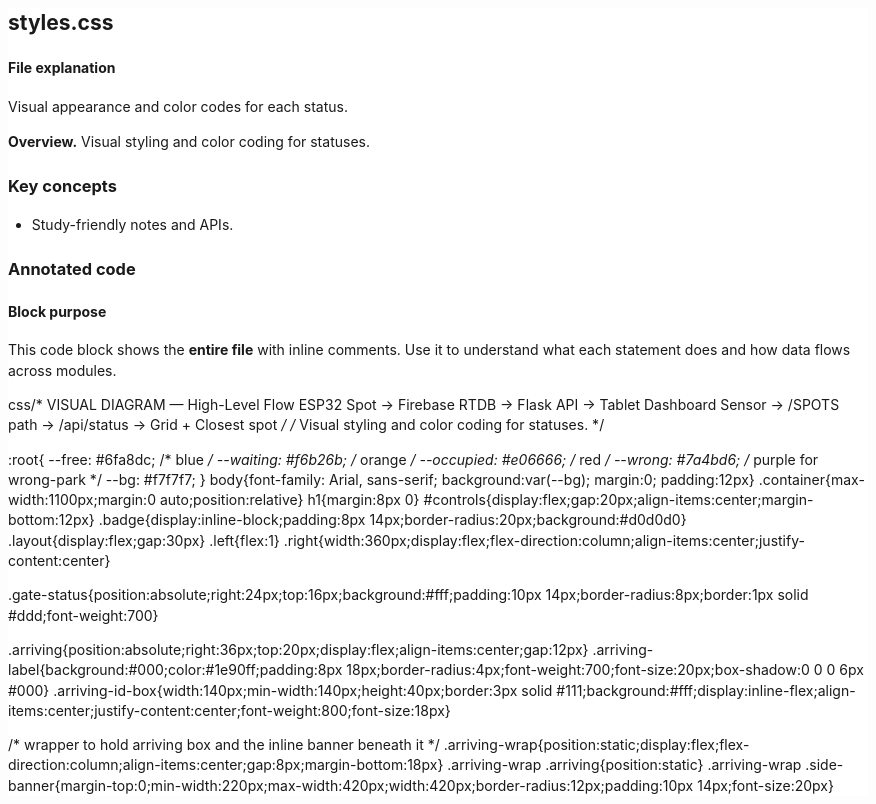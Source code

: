 

## styles.css

#### File explanation
Visual appearance and color codes for each status.



**Overview.** Visual styling and color coding for statuses.

### Key concepts


- Study-friendly notes and APIs.

### Annotated code

#### Block purpose
This code block shows the **entire file** with inline comments. Use it to understand what each statement does and how data flows across modules.



css/* VISUAL DIAGRAM — High-Level Flow
ESP32 Spot  →  Firebase RTDB  →  Flask API  →  Tablet Dashboard
  Sensor     →   /SPOTS path   →   /api/status →  Grid + Closest spot */
/* Visual styling and color coding for statuses. */

:root{
  --free: #6fa8dc; /* blue */
  --waiting: #f6b26b; /* orange */
  --occupied: #e06666; /* red */
  --wrong: #7a4bd6; /* purple for wrong-park */
  --bg: #f7f7f7;
}
body{font-family: Arial, sans-serif; background:var(--bg); margin:0; padding:12px}
.container{max-width:1100px;margin:0 auto;position:relative}
h1{margin:8px 0}
#controls{display:flex;gap:20px;align-items:center;margin-bottom:12px}
.badge{display:inline-block;padding:8px 14px;border-radius:20px;background:#d0d0d0}
.layout{display:flex;gap:30px}
.left{flex:1}
.right{width:360px;display:flex;flex-direction:column;align-items:center;justify-content:center}

.gate-status{position:absolute;right:24px;top:16px;background:#fff;padding:10px 14px;border-radius:8px;border:1px solid #ddd;font-weight:700}

.arriving{position:absolute;right:36px;top:20px;display:flex;align-items:center;gap:12px}
.arriving-label{background:#000;color:#1e90ff;padding:8px 18px;border-radius:4px;font-weight:700;font-size:20px;box-shadow:0 0 0 6px #000}
.arriving-id-box{width:140px;min-width:140px;height:40px;border:3px solid #111;background:#fff;display:inline-flex;align-items:center;justify-content:center;font-weight:800;font-size:18px}

/* wrapper to hold arriving box and the inline banner beneath it */
.arriving-wrap{position:static;display:flex;flex-direction:column;align-items:center;gap:8px;margin-bottom:18px}
.arriving-wrap .arriving{position:static}
.arriving-wrap .side-banner{margin-top:0;min-width:220px;max-width:420px;width:420px;border-radius:12px;padding:10px 14px;font-size:20px}
